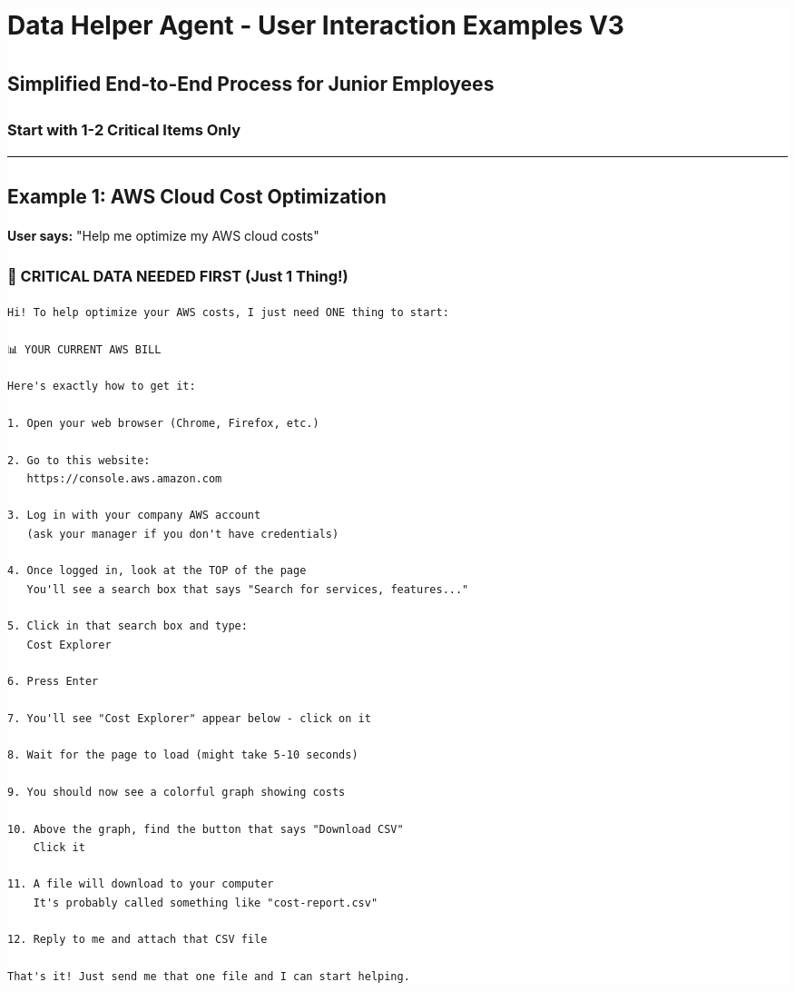 # Data Helper Agent - User Interaction Examples V3
## Simplified End-to-End Process for Junior Employees
### Start with 1-2 Critical Items Only

---

## Example 1: AWS Cloud Cost Optimization
**User says:** "Help me optimize my AWS cloud costs"

### 🎯 CRITICAL DATA NEEDED FIRST (Just 1 Thing!)

```
Hi! To help optimize your AWS costs, I just need ONE thing to start:

📊 YOUR CURRENT AWS BILL

Here's exactly how to get it:

1. Open your web browser (Chrome, Firefox, etc.)

2. Go to this website:
   https://console.aws.amazon.com

3. Log in with your company AWS account
   (ask your manager if you don't have credentials)

4. Once logged in, look at the TOP of the page
   You'll see a search box that says "Search for services, features..."

5. Click in that search box and type:
   Cost Explorer

6. Press Enter

7. You'll see "Cost Explorer" appear below - click on it

8. Wait for the page to load (might take 5-10 seconds)

9. You should now see a colorful graph showing costs

10. Above the graph, find the button that says "Download CSV"
    Click it

11. A file will download to your computer
    It's probably called something like "cost-report.csv"

12. Reply to me and attach that CSV file

That's it! Just send me that one file and I can start helping.
```
